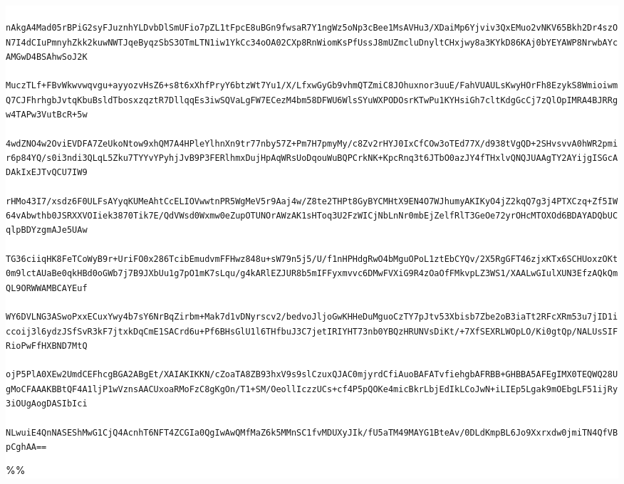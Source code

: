 ```compressed-json

nAkgA4Mad05rBPiG2syFJuznhYLDvbDlSmUFio7pZL1tFpcE8uBGn9fwsaR7Y1ngWz5oNp3cBee1MsAVHu3/XDaiMp6Yjviv3QxEMuo2vNKV65Bkh2Dr4szON7I4dCIuPmnyhZkk2kuwNWTJqeByqzSbS3OTmLTN1iw1YkCc34oOA02CXp8RnWiomKsPfUssJ8mUZmcluDnyltCHxjwy8a3KYkD86KAj0bYEYAWP8NrwbAYcAMGwD4BSAhwSoJ2K

MuczTLf+FBvWkwvwqvgu+ayyozvHsZ6+s8t6xXhfPryY6btzWt7Yu1/X/LfxwGyGb9vhmQTZmiC8JOhuxnor3uuE/FahVUAULsKwyHOrFh8EzykS8WmioiwmQ7CJFhrhgbJvtqKbuBsldTbosxzqztR7DllqqEs3iwSQVaLgFW7ECezM4bm58DFWU6WlsSYuWXPODOsrKTwPu1KYHsiGh7cltKdgGcCj7zQlOpIMRA4BJRRgw4TAPw3VutBcR+5w

4wdZNO4w2OviEVDFA7ZeUkoNtow9xhQM7A4HPleYlhnXn9tr77nby57Z+Pm7H7pmyMy/c8Zv2rHYJ0IxCfCOw3oTEd77X/d938tVgQD+2SHvsvvA0hWR2pmir6p84YQ/s0i3ndi3QLqL5Zku7TYYvYPyhjJvB9P3FERlhmxDujHpAqWRsUoDqouWuBQPCrkNK+KpcRnq3t6JTbO0azJY4fTHxlvQNQJUAAgTY2AYijgISGcADAkIxEJTvQCU7IW9

rHMo43I7/xsdz6F0ULFsAYyqKUMeAhtCcELIOVwwtnPR5WgMeV5r9Aaj4w/Z8te2THPt8GyBYCMHtX9EN4O7WJhumyAKIKyO4jZ2kqQ7g3j4PTXCzq+Zf5IW64vAbwthb0JSRXXVOIiek3870Tik7E/QdVWsd0Wxmw0eZupOTUNOrAWzAK1sHToq3U2FzWICjNbLnNr0mbEjZelfRlT3GeOe72yrOHcMTOXOd6BDAYADQbUCqlpBDYzgmAJe5UAw

TG36ciiqHK8FeTCoWyB9r+UriFO0x286TcibEmudvmFFHwz848u+sW79n5j5/U/f1nHPHdgRwO4bMguOPoL1ztEbCYQv/2X5RgGFT46zjxKTx6SCHUoxzOKt0m9lctAUaBe0qkHBd0oGWb7j7B9JXbUu1g7pO1mK7sLqu/g4kARlEZJUR8b5mIFFyxmvvc6DMwFVXiG9R4zOaOfFMkvpLZ3WS1/XAALwGIulXUN3EfzAQkQmQL9ORWWAMBCAYEuf

WY6DVLNG3ASwoPxxECuxYwy4b7sY6NrBqZirbm+Mak7d1vDNyrscv2/bedvoJljoGwKHHeDuMguoCzTY7pJtv53Xbisb7Zbe2oB3iaTt2RFcXRm53u7jID1iccoij3l6ydzJSfSvR3kF7jtxkDqCmE1SACrd6u+Pf6BHsGlU1l6THfbuJ3C7jetIRIYHT73nb0YBQzHRUNVsDiKt/+7XfSEXRLWOpLO/Ki0gtQp/NALUsSIFRioPwFfHXBND7MtQ

ojP5PlA0XEw2UmdCEFhcgBGA2ABgEt/XAIAKIKKN/cZoaTA8ZB93hxV9s9slCzuxQJAC0mjyrdCfiAuoBAFATvfiehgbAFRBB+GHBBA5AFEgIMX0TEQWQ28UgMoCFAAAKBBtQF4A1ljP1wVznsAACUxoaRMoFzC8gKgOn/T1+SM/OeollIczzUCs+cf4P5pQOKe4micBkrLbjEdIkLCoJwN+iLIEp5Lgak9mOEbgLF51ijRy3iOUgAogDASIbIci

NLwuiE4QnNASEShMwG1CjQ4AcnhT6NFT4ZCGIa0QgIwAwQMfMaZ6k5MMnSC1fvMDUXyJIk/fU5aTM49MAYG1BteAv/0DLdKmpBL6Jo9Xxrxdw0jmiTN4QfVBpCghAA==
```
%%